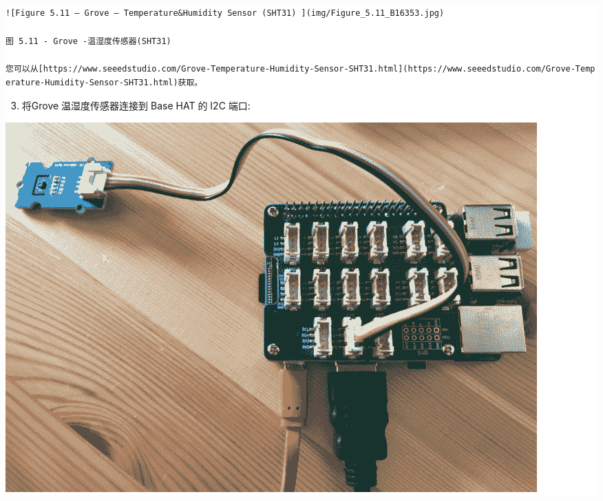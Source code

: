     ![Figure 5.11 – Grove – Temperature&Humidity Sensor (SHT31) ](img/Figure_5.11_B16353.jpg)

    图 5.11 - Grove -温湿度传感器(SHT31)

    您可以从[https://www.seeedstudio.com/Grove-Temperature-Humidity-Sensor-SHT31.html](https://www.seeedstudio.com/Grove-Temperature-Humidity-Sensor-SHT31.html)获取。

3.  将Grove 温湿度传感器连接到 Base HAT 的 I2C 端口:

![Figure 5.12 – Connecting the temperature/humidity sensor to your Base HAT ](img/Figure_5.12_B16353.jpg)